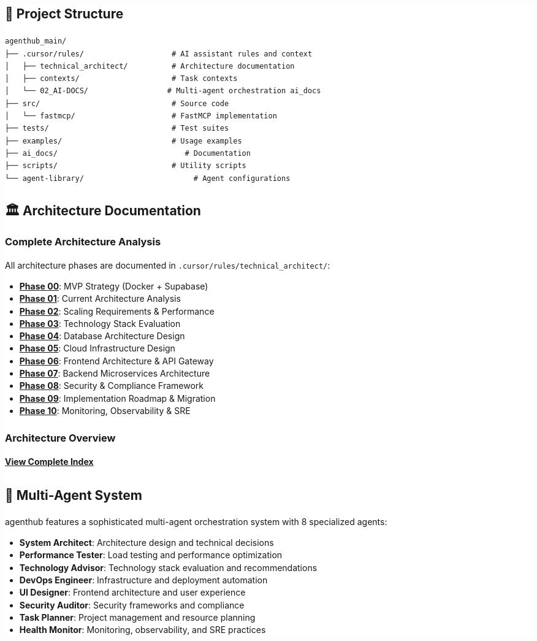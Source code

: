 ## 📁 **Project Structure**

```
agenthub_main/
├── .cursor/rules/                    # AI assistant rules and context
│   ├── technical_architect/          # Architecture documentation
│   ├── contexts/                     # Task contexts
│   └── 02_AI-DOCS/                  # Multi-agent orchestration ai_docs
├── src/                              # Source code
│   └── fastmcp/                      # FastMCP implementation
├── tests/                            # Test suites
├── examples/                         # Usage examples
├── ai_docs/                             # Documentation
├── scripts/                          # Utility scripts
└── agent-library/                         # Agent configurations
```

## 🏛️ **Architecture Documentation**

### Complete Architecture Analysis
All architecture phases are documented in `.cursor/rules/technical_architect/`:

- **[Phase 00](/.cursor/rules/technical_architect/phase_00.mdc)**: MVP Strategy (Docker + Supabase)
- **[Phase 01](/.cursor/rules/technical_architect/phase_01.mdc)**: Current Architecture Analysis
- **[Phase 02](/.cursor/rules/technical_architect/phase_02.mdc)**: Scaling Requirements & Performance
- **[Phase 03](/.cursor/rules/technical_architect/phase_03.mdc)**: Technology Stack Evaluation
- **[Phase 04](/.cursor/rules/technical_architect/phase_04.mdc)**: Database Architecture Design
- **[Phase 05](/.cursor/rules/technical_architect/phase_05.mdc)**: Cloud Infrastructure Design
- **[Phase 06](/.cursor/rules/technical_architect/phase_06.mdc)**: Frontend Architecture & API Gateway
- **[Phase 07](/.cursor/rules/technical_architect/phase_07.mdc)**: Backend Microservices Architecture
- **[Phase 08](/.cursor/rules/technical_architect/phase_08.mdc)**: Security & Compliance Framework
- **[Phase 09](/.cursor/rules/technical_architect/phase_09.mdc)**: Implementation Roadmap & Migration
- **[Phase 10](/.cursor/rules/technical_architect/phase_10.mdc)**: Monitoring, Observability & SRE

### Architecture Overview
**[View Complete Index](/.cursor/rules/technical_architect/index.mdc)**

## 🤝 **Multi-Agent System**

agenthub features a sophisticated multi-agent orchestration system with 8 specialized agents:

- **System Architect**: Architecture design and technical decisions
- **Performance Tester**: Load testing and performance optimization  
- **Technology Advisor**: Technology stack evaluation and recommendations
- **DevOps Engineer**: Infrastructure and deployment automation
- **UI Designer**: Frontend architecture and user experience
- **Security Auditor**: Security frameworks and compliance
- **Task Planner**: Project management and resource planning
- **Health Monitor**: Monitoring, observability, and SRE practices
